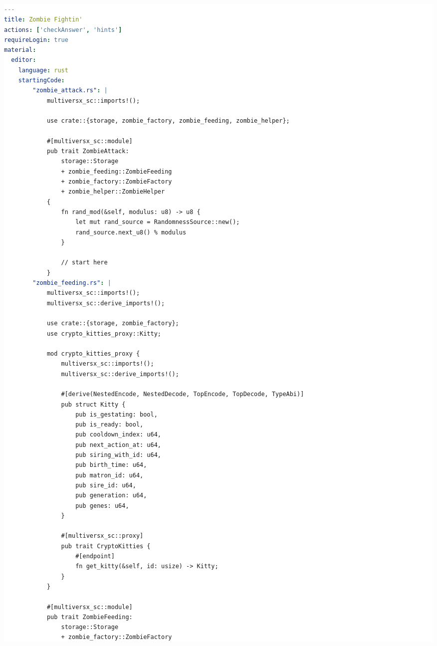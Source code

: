```yaml
---
title: Zombie Fightin'
actions: ['checkAnswer', 'hints']
requireLogin: true
material:
  editor:
    language: rust
    startingCode:
        "zombie_attack.rs": |
            multiversx_sc::imports!();

            use crate::{storage, zombie_factory, zombie_feeding, zombie_helper};

            #[multiversx_sc::module]
            pub trait ZombieAttack:
                storage::Storage
                + zombie_feeding::ZombieFeeding
                + zombie_factory::ZombieFactory
                + zombie_helper::ZombieHelper
            {
                fn rand_mod(&self, modulus: u8) -> u8 {
                    let mut rand_source = RandomnessSource::new();
                    rand_source.next_u8() % modulus
                }

                // start here
            } 
        "zombie_feeding.rs": |
            multiversx_sc::imports!();
            multiversx_sc::derive_imports!();

            use crate::{storage, zombie_factory};
            use crypto_kitties_proxy::Kitty;

            mod crypto_kitties_proxy {
                multiversx_sc::imports!();
                multiversx_sc::derive_imports!();

                #[derive(NestedEncode, NestedDecode, TopEncode, TopDecode, TypeAbi)]
                pub struct Kitty {
                    pub is_gestating: bool,
                    pub is_ready: bool,
                    pub cooldown_index: u64,
                    pub next_action_at: u64,
                    pub siring_with_id: u64,
                    pub birth_time: u64,
                    pub matron_id: u64,
                    pub sire_id: u64,
                    pub generation: u64,
                    pub genes: u64,
                }

                #[multiversx_sc::proxy]
                pub trait CryptoKitties {
                    #[endpoint]
                    fn get_kitty(&self, id: usize) -> Kitty;
                }
            }

            #[multiversx_sc::module]
            pub trait ZombieFeeding: 
                storage::Storage
                + zombie_factory::ZombieFactory 
```